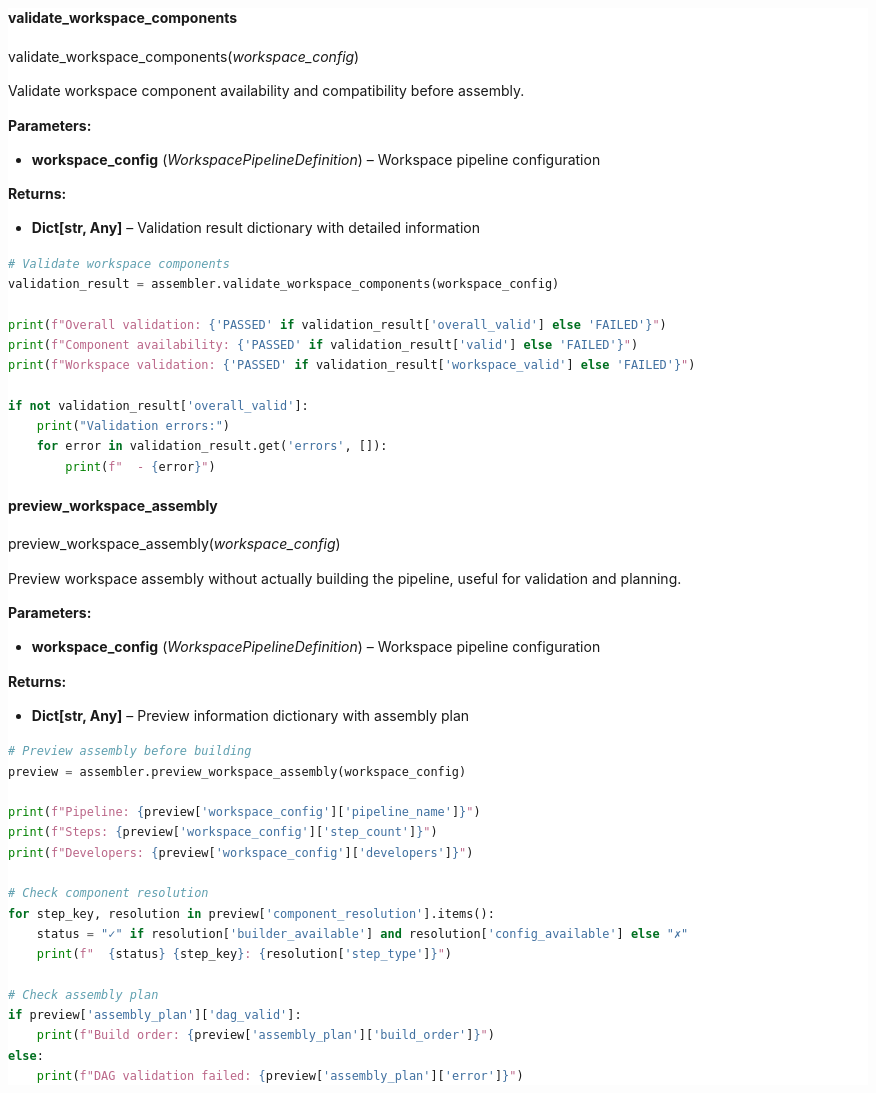 #### validate_workspace_components

validate_workspace_components(_workspace_config_)

Validate workspace component availability and compatibility before assembly.

**Parameters:**
- **workspace_config** (_WorkspacePipelineDefinition_) – Workspace pipeline configuration

**Returns:**
- **Dict[str, Any]** – Validation result dictionary with detailed information

```python
# Validate workspace components
validation_result = assembler.validate_workspace_components(workspace_config)

print(f"Overall validation: {'PASSED' if validation_result['overall_valid'] else 'FAILED'}")
print(f"Component availability: {'PASSED' if validation_result['valid'] else 'FAILED'}")
print(f"Workspace validation: {'PASSED' if validation_result['workspace_valid'] else 'FAILED'}")

if not validation_result['overall_valid']:
    print("Validation errors:")
    for error in validation_result.get('errors', []):
        print(f"  - {error}")
```

#### preview_workspace_assembly

preview_workspace_assembly(_workspace_config_)

Preview workspace assembly without actually building the pipeline, useful for validation and planning.

**Parameters:**
- **workspace_config** (_WorkspacePipelineDefinition_) – Workspace pipeline configuration

**Returns:**
- **Dict[str, Any]** – Preview information dictionary with assembly plan

```python
# Preview assembly before building
preview = assembler.preview_workspace_assembly(workspace_config)

print(f"Pipeline: {preview['workspace_config']['pipeline_name']}")
print(f"Steps: {preview['workspace_config']['step_count']}")
print(f"Developers: {preview['workspace_config']['developers']}")

# Check component resolution
for step_key, resolution in preview['component_resolution'].items():
    status = "✓" if resolution['builder_available'] and resolution['config_available'] else "✗"
    print(f"  {status} {step_key}: {resolution['step_type']}")

# Check assembly plan
if preview['assembly_plan']['dag_valid']:
    print(f"Build order: {preview['assembly_plan']['build_order']}")
else:
    print(f"DAG validation failed: {preview['assembly_plan']['error']}")
```
